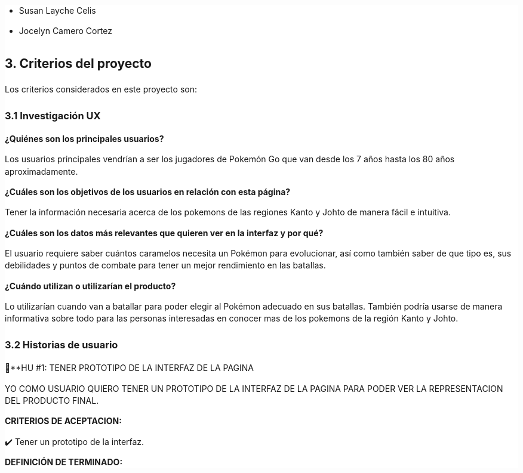 - Susan Layche Celis

- Jocelyn Camero Cortez

  

## 3. Criterios del proyecto

Los criterios considerados en este proyecto son:

  

### 3.1 Investigación UX


**¿Quiénes son los principales usuarios?**

Los usuarios principales vendrían a ser los jugadores de Pokemón Go que van desde los 7 años hasta los 80 años aproximadamente.


**¿Cuáles son los objetivos de los usuarios en relación con esta página?**


  Tener la información necesaria acerca de los pokemons de las regiones Kanto y Johto de manera fácil e intuitiva.

**¿Cuáles son los datos más relevantes que quieren ver en la interfaz y por qué?**

  
El usuario requiere saber cuántos caramelos necesita un Pokémon para evolucionar, así como también saber de que tipo es, sus debilidades y puntos de combate para tener un mejor rendimiento en las batallas.
  

**¿Cuándo utilizan o utilizarían el producto?**

  
Lo utilizarían cuando van a batallar para poder elegir al Pokémon adecuado en sus batallas.
También podría usarse de manera informativa sobre todo para las personas interesadas en conocer mas de los pokemons de la región Kanto y Johto.

  

### 3.2 Historias de usuario


 
📌**HU #1: TENER PROTOTIPO DE LA INTERFAZ DE LA PAGINA

  

YO COMO USUARIO QUIERO TENER UN PROTOTIPO DE LA INTERFAZ DE LA PAGINA PARA PODER VER LA REPRESENTACION DEL PRODUCTO FINAL.

  

**CRITERIOS DE ACEPTACION:**

  

✔️ Tener un prototipo de la interfaz.

  

**DEFINICIÓN DE TERMINADO:**

